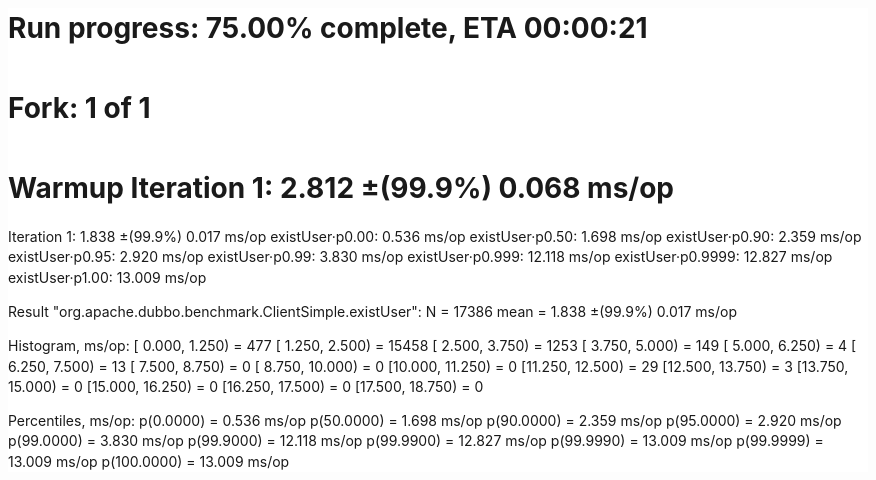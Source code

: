 # Run progress: 75.00% complete, ETA 00:00:21
# Fork: 1 of 1
# Warmup Iteration   1: 2.812 ±(99.9%) 0.068 ms/op
Iteration   1: 1.838 ±(99.9%) 0.017 ms/op
                 existUser·p0.00:   0.536 ms/op
                 existUser·p0.50:   1.698 ms/op
                 existUser·p0.90:   2.359 ms/op
                 existUser·p0.95:   2.920 ms/op
                 existUser·p0.99:   3.830 ms/op
                 existUser·p0.999:  12.118 ms/op
                 existUser·p0.9999: 12.827 ms/op
                 existUser·p1.00:   13.009 ms/op



Result "org.apache.dubbo.benchmark.ClientSimple.existUser":
  N = 17386
  mean =      1.838 ±(99.9%) 0.017 ms/op

  Histogram, ms/op:
    [ 0.000,  1.250) = 477 
    [ 1.250,  2.500) = 15458 
    [ 2.500,  3.750) = 1253 
    [ 3.750,  5.000) = 149 
    [ 5.000,  6.250) = 4 
    [ 6.250,  7.500) = 13 
    [ 7.500,  8.750) = 0 
    [ 8.750, 10.000) = 0 
    [10.000, 11.250) = 0 
    [11.250, 12.500) = 29 
    [12.500, 13.750) = 3 
    [13.750, 15.000) = 0 
    [15.000, 16.250) = 0 
    [16.250, 17.500) = 0 
    [17.500, 18.750) = 0 

  Percentiles, ms/op:
      p(0.0000) =      0.536 ms/op
     p(50.0000) =      1.698 ms/op
     p(90.0000) =      2.359 ms/op
     p(95.0000) =      2.920 ms/op
     p(99.0000) =      3.830 ms/op
     p(99.9000) =     12.118 ms/op
     p(99.9900) =     12.827 ms/op
     p(99.9990) =     13.009 ms/op
     p(99.9999) =     13.009 ms/op
    p(100.0000) =     13.009 ms/op

